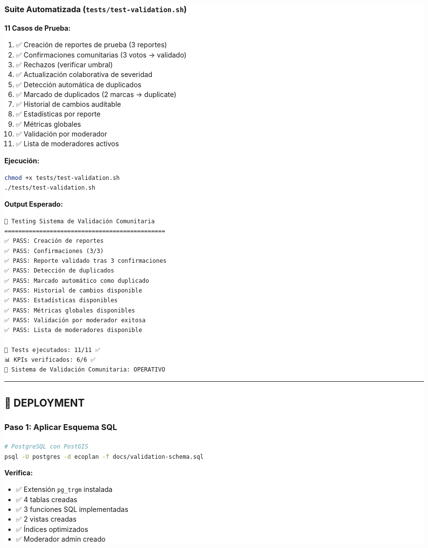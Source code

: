 ### Suite Automatizada (`tests/test-validation.sh`)

**11 Casos de Prueba:**

1. ✅ Creación de reportes de prueba (3 reportes)
2. ✅ Confirmaciones comunitarias (3 votos → validado)
3. ✅ Rechazos (verificar umbral)
4. ✅ Actualización colaborativa de severidad
5. ✅ Detección automática de duplicados
6. ✅ Marcado de duplicados (2 marcas → duplicate)
7. ✅ Historial de cambios auditable
8. ✅ Estadísticas por reporte
9. ✅ Métricas globales
10. ✅ Validación por moderador
11. ✅ Lista de moderadores activos

**Ejecución:**
```bash
chmod +x tests/test-validation.sh
./tests/test-validation.sh
```

**Output Esperado:**
```
🧪 Testing Sistema de Validación Comunitaria
==============================================
✅ PASS: Creación de reportes
✅ PASS: Confirmaciones (3/3)
✅ PASS: Reporte validado tras 3 confirmaciones
✅ PASS: Detección de duplicados
✅ PASS: Marcado automático como duplicado
✅ PASS: Historial de cambios disponible
✅ PASS: Estadísticas disponibles
✅ PASS: Métricas globales disponibles
✅ PASS: Validación por moderador exitosa
✅ PASS: Lista de moderadores disponible

🎯 Tests ejecutados: 11/11 ✅
📊 KPIs verificados: 6/6 ✅
🚀 Sistema de Validación Comunitaria: OPERATIVO
```

---

## 🚀 DEPLOYMENT

### Paso 1: Aplicar Esquema SQL

```bash
# PostgreSQL con PostGIS
psql -U postgres -d ecoplan -f docs/validation-schema.sql
```

**Verifica:**
- ✅ Extensión `pg_trgm` instalada
- ✅ 4 tablas creadas
- ✅ 3 funciones SQL implementadas
- ✅ 2 vistas creadas
- ✅ Índices optimizados
- ✅ Moderador admin creado

